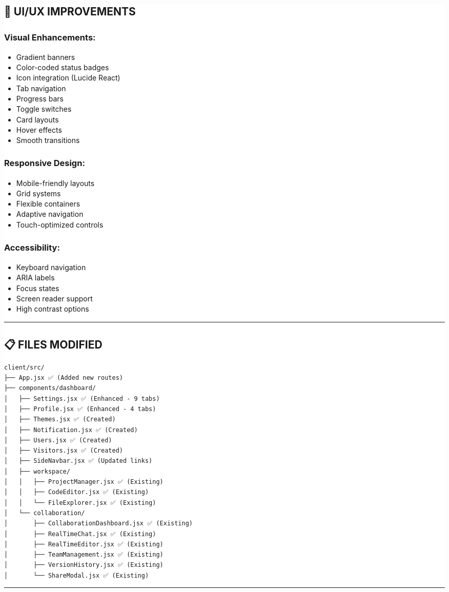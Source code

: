 
## 🎨 **UI/UX IMPROVEMENTS**

### **Visual Enhancements**:
- Gradient banners
- Color-coded status badges
- Icon integration (Lucide React)
- Tab navigation
- Progress bars
- Toggle switches
- Card layouts
- Hover effects
- Smooth transitions

### **Responsive Design**:
- Mobile-friendly layouts
- Grid systems
- Flexible containers
- Adaptive navigation
- Touch-optimized controls

### **Accessibility**:
- Keyboard navigation
- ARIA labels
- Focus states
- Screen reader support
- High contrast options

---

## 📋 **FILES MODIFIED**

```
client/src/
├── App.jsx ✅ (Added new routes)
├── components/dashboard/
│   ├── Settings.jsx ✅ (Enhanced - 9 tabs)
│   ├── Profile.jsx ✅ (Enhanced - 4 tabs)
│   ├── Themes.jsx ✅ (Created)
│   ├── Notification.jsx ✅ (Created)
│   ├── Users.jsx ✅ (Created)
│   ├── Visitors.jsx ✅ (Created)
│   ├── SideNavbar.jsx ✅ (Updated links)
│   ├── workspace/
│   │   ├── ProjectManager.jsx ✅ (Existing)
│   │   ├── CodeEditor.jsx ✅ (Existing)
│   │   └── FileExplorer.jsx ✅ (Existing)
│   └── collaboration/
│       ├── CollaborationDashboard.jsx ✅ (Existing)
│       ├── RealTimeChat.jsx ✅ (Existing)
│       ├── RealTimeEditor.jsx ✅ (Existing)
│       ├── TeamManagement.jsx ✅ (Existing)
│       ├── VersionHistory.jsx ✅ (Existing)
│       └── ShareModal.jsx ✅ (Existing)
```

---